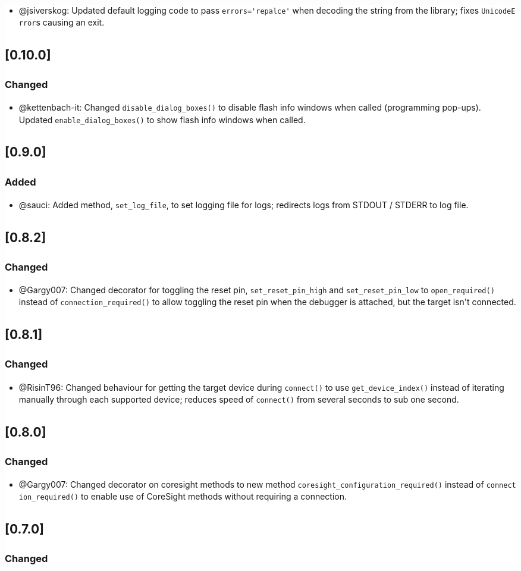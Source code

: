 - @jsiverskog: Updated default logging code to pass `errors='repalce'` when
  decoding the string from the library; fixes `UnicodeError`s causing an exit.

## [0.10.0]

### Changed

- @kettenbach-it: Changed `disable_dialog_boxes()` to disable flash info
  windows when called (programming pop-ups).  Updated `enable_dialog_boxes()`
  to show flash info windows when called.

## [0.9.0]

### Added

- @sauci: Added method, `set_log_file`, to set logging file for logs; redirects
  logs from STDOUT / STDERR to log file.

## [0.8.2]

### Changed

- @Gargy007: Changed decorator for toggling the reset pin, `set_reset_pin_high`
  and `set_reset_pin_low` to `open_required()` instead of
  `connection_required()` to allow toggling the reset pin when the debugger is
  attached, but the target isn't connected.

## [0.8.1]

### Changed

- @RisinT96: Changed behaviour for getting the target device during `connect()`
  to use `get_device_index()` instead of iterating manually through each
  supported device; reduces speed of `connect()` from several seconds to sub
  one second.

## [0.8.0]

### Changed

- @Gargy007: Changed decorator on coresight methods to new method
  `coresight_configuration_required()` instead of `connection_required()` to
  enable use of CoreSight methods without requiring a connection.

## [0.7.0]

### Changed
